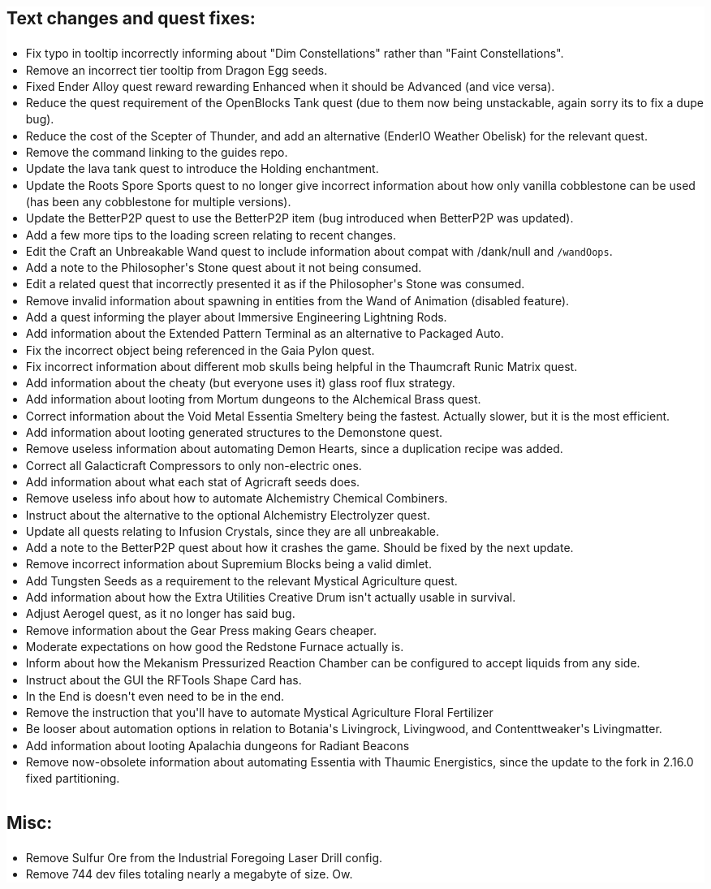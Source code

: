 ## Text changes and quest fixes:
- Fix typo in tooltip incorrectly informing about "Dim Constellations" rather than "Faint Constellations".
- Remove an incorrect tier tooltip from Dragon Egg seeds.
- Fixed Ender Alloy quest reward rewarding Enhanced when it should be Advanced (and vice versa).
- Reduce the quest requirement of the OpenBlocks Tank quest (due to them now being unstackable, again sorry its to fix a dupe bug).
- Reduce the cost of the Scepter of Thunder, and add an alternative (EnderIO Weather Obelisk) for the relevant quest.
- Remove the command linking to the guides repo.
- Update the lava tank quest to introduce the Holding enchantment.
- Update the Roots Spore Sports quest to no longer give incorrect information about how only vanilla cobblestone can be used (has been any cobblestone for multiple versions).
- Update the BetterP2P quest to use the BetterP2P item (bug introduced when BetterP2P was updated).
- Add a few more tips to the loading screen relating to recent changes.
- Edit the Craft an Unbreakable Wand quest to include information about compat with /dank/null and `/wandOops`.
- Add a note to the Philosopher's Stone quest about it not being consumed.
- Edit a related quest that incorrectly presented it as if the Philosopher's Stone was consumed.
- Remove invalid information about spawning in entities from the Wand of Animation (disabled feature).
- Add a quest informing the player about Immersive Engineering Lightning Rods.
- Add information about the Extended Pattern Terminal as an alternative to Packaged Auto.
- Fix the incorrect object being referenced in the Gaia Pylon quest.
- Fix incorrect information about different mob skulls being helpful in the Thaumcraft Runic Matrix quest.
- Add information about the cheaty (but everyone uses it) glass roof flux strategy.
- Add information about looting from Mortum dungeons to the Alchemical Brass quest.
- Correct information about the Void Metal Essentia Smeltery being the fastest. Actually slower, but it is the most efficient.
- Add information about looting generated structures to the Demonstone quest.
- Remove useless information about automating Demon Hearts, since a duplication recipe was added.
- Correct all Galacticraft Compressors to only non-electric ones.
- Add information about what each stat of Agricraft seeds does.
- Remove useless info about how to automate Alchemistry Chemical Combiners.
- Instruct about the alternative to the optional Alchemistry Electrolyzer quest.
- Update all quests relating to Infusion Crystals, since they are all unbreakable.
- Add a note to the BetterP2P quest about how it crashes the game. Should be fixed by the next update.
- Remove incorrect information about Supremium Blocks being a valid dimlet.
- Add Tungsten Seeds  as a requirement to the relevant Mystical Agriculture quest.
- Add information about how the Extra Utilities Creative Drum isn't actually usable in survival.
- Adjust Aerogel quest, as it no longer has said bug.
- Remove information about the Gear Press making Gears cheaper.
- Moderate expectations on how good the Redstone Furnace actually is.
- Inform about how the Mekanism Pressurized Reaction Chamber can be configured to accept liquids from any side.
- Instruct about the GUI the RFTools Shape Card has.
- In the End is doesn't even need to be in the end.
- Remove the instruction that you'll have to automate Mystical Agriculture Floral Fertilizer
- Be looser about automation options in relation to Botania's Livingrock, Livingwood, and Contenttweaker's Livingmatter.
- Add information about looting Apalachia dungeons for Radiant Beacons
- Remove now-obsolete information about automating Essentia with Thaumic Energistics, since the update to the fork in 2.16.0 fixed partitioning.

## Misc:
- Remove Sulfur Ore from the Industrial Foregoing Laser Drill config.
- Remove 744 dev files totaling nearly a megabyte of size. Ow.
